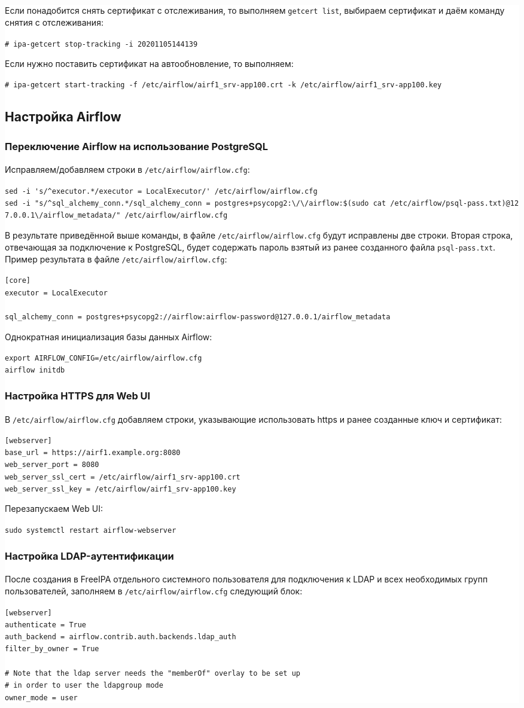 Если понадобится снять сертификат с отслеживания, то выполняем `getcert list`, выбираем сертификат и даём команду снятия с отслеживания:
```
# ipa-getcert stop-tracking -i 20201105144139
```

Если нужно поставить сертификат на автообновление, то выполняем:
```
# ipa-getcert start-tracking -f /etc/airflow/airf1_srv-app100.crt -k /etc/airflow/airf1_srv-app100.key
```

## Настройка Airflow
### Переключение Airflow на использование PostgreSQL
Исправляем/добавляем строки в `/etc/airflow/airflow.cfg`:
```
sed -i 's/^executor.*/executor = LocalExecutor/' /etc/airflow/airflow.cfg
sed -i "s/^sql_alchemy_conn.*/sql_alchemy_conn = postgres+psycopg2:\/\/airflow:$(sudo cat /etc/airflow/psql-pass.txt)@127.0.0.1\/airflow_metadata/" /etc/airflow/airflow.cfg
```

В результате приведённой выше команды, в файле `/etc/airflow/airflow.cfg` будут исправлены две строки. Вторая строка, отвечающая за подключение к PostgreSQL, будет содержать пароль взятый из ранее созданного файла `psql-pass.txt`. Пример результата в файле `/etc/airflow/airflow.cfg`:
```
[core]
executor = LocalExecutor

sql_alchemy_conn = postgres+psycopg2://airflow:airflow-password@127.0.0.1/airflow_metadata
```

Однократная инициализация базы данных Airflow:
```
export AIRFLOW_CONFIG=/etc/airflow/airflow.cfg
airflow initdb
```

### Настройка HTTPS для Web UI
В `/etc/airflow/airflow.cfg` добавляем строки, указывающие использовать https и ранее созданные ключ и сертификат:
```
[webserver]
base_url = https://airf1.example.org:8080
web_server_port = 8080
web_server_ssl_cert = /etc/airflow/airf1_srv-app100.crt
web_server_ssl_key = /etc/airflow/airf1_srv-app100.key
```

Перезапускаем Web UI:
```
sudo systemctl restart airflow-webserver
```

### Настройка LDAP-аутентификации
После создания в FreeIPA отдельного системного пользователя для подключения к LDAP и всех необходимых групп пользователей, заполняем в `/etc/airflow/airflow.cfg` следующий блок:
```
[webserver]
authenticate = True
auth_backend = airflow.contrib.auth.backends.ldap_auth
filter_by_owner = True

# Note that the ldap server needs the "memberOf" overlay to be set up
# in order to user the ldapgroup mode
owner_mode = user

```